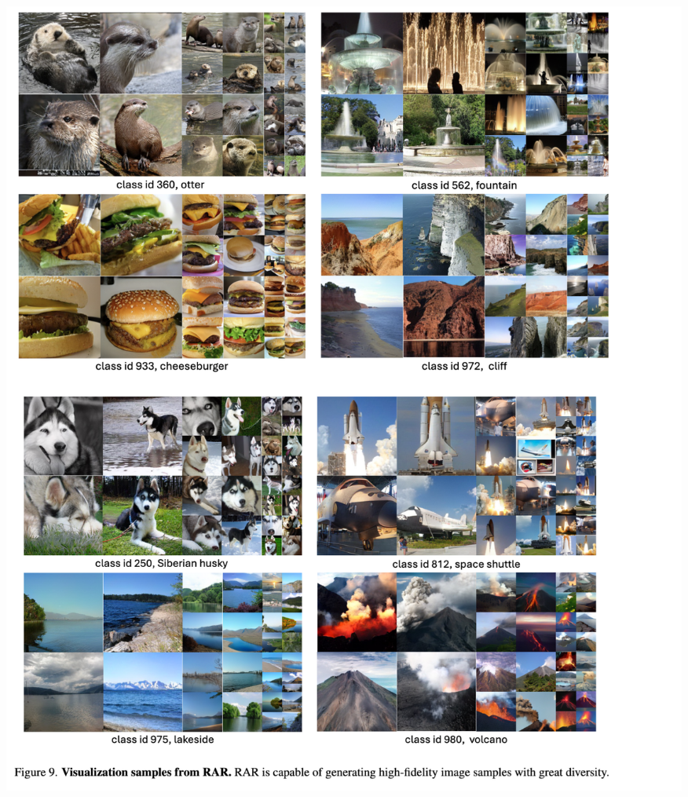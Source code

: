 <img src="assets/vis2.png" alt="teaser" width=90% height=90%>
</p>
<p>
<img src="assets/vis3.png" alt="teaser" width=90% height=90%>
</p>
